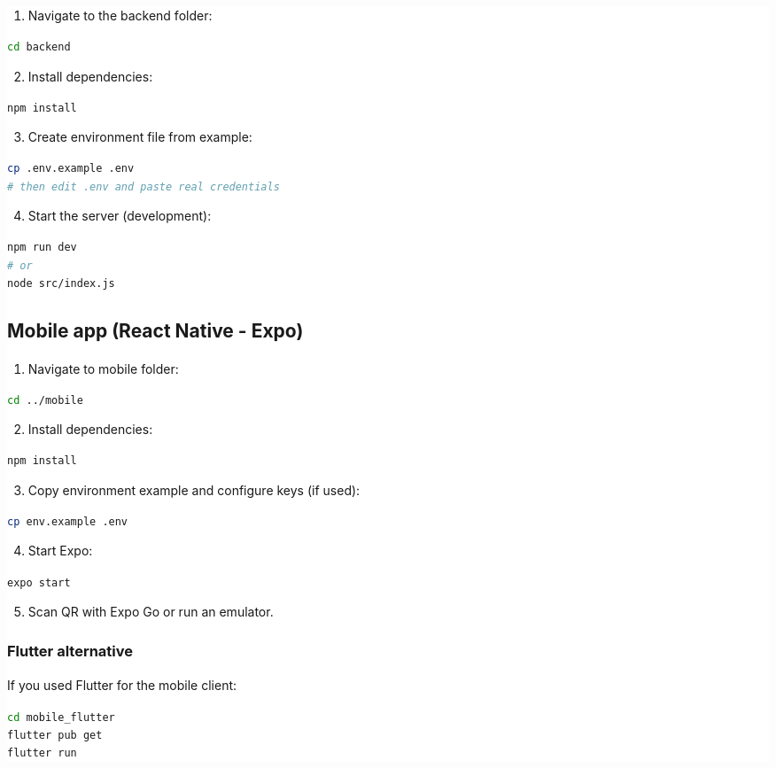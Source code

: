 1. Navigate to the backend folder:

```bash
cd backend
```

2. Install dependencies:

```bash
npm install
```

3. Create environment file from example:

```bash
cp .env.example .env
# then edit .env and paste real credentials
```

4. Start the server (development):

```bash
npm run dev
# or
node src/index.js
```

## Mobile app (React Native - Expo)

1. Navigate to mobile folder:

```bash
cd ../mobile
```

2. Install dependencies:

```bash
npm install
```

3. Copy environment example and configure keys (if used):

```bash
cp env.example .env
```

4. Start Expo:

```bash
expo start
```

5. Scan QR with Expo Go or run an emulator.

### Flutter alternative

If you used Flutter for the mobile client:

```bash
cd mobile_flutter
flutter pub get
flutter run
```

